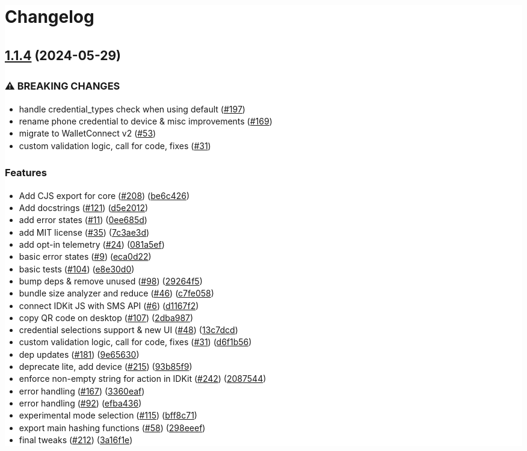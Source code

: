 # Changelog

## [1.1.4](https://github.com/gatleas17/idkit-js/compare/idkit-v1.2.0...idkit-v1.1.4) (2024-05-29)


### ⚠ BREAKING CHANGES

* handle credential_types check when using default ([#197](https://github.com/gatleas17/idkit-js/issues/197))
* rename phone credential to device & misc improvements ([#169](https://github.com/gatleas17/idkit-js/issues/169))
* migrate to WalletConnect v2 ([#53](https://github.com/gatleas17/idkit-js/issues/53))
* custom validation logic, call for code, fixes ([#31](https://github.com/gatleas17/idkit-js/issues/31))

### Features

* Add CJS export for core ([#208](https://github.com/gatleas17/idkit-js/issues/208)) ([be6c426](https://github.com/gatleas17/idkit-js/commit/be6c426eb007796fc23c7ea8368ebf572f7dd22b))
* Add docstrings ([#121](https://github.com/gatleas17/idkit-js/issues/121)) ([d5e2012](https://github.com/gatleas17/idkit-js/commit/d5e2012210071217bd9c4f704f9cb68fad025d7d))
* add error states ([#11](https://github.com/gatleas17/idkit-js/issues/11)) ([0ee685d](https://github.com/gatleas17/idkit-js/commit/0ee685dd0ab3deb24acda9f4aa218e3dd12835c6))
* add MIT license ([#35](https://github.com/gatleas17/idkit-js/issues/35)) ([7c3ae3d](https://github.com/gatleas17/idkit-js/commit/7c3ae3d74c243ca2b6f70bef1c06afb1ee122c2b))
* add opt-in telemetry ([#24](https://github.com/gatleas17/idkit-js/issues/24)) ([081a5ef](https://github.com/gatleas17/idkit-js/commit/081a5efa4aca83b1d331d4ad663d831b308173c4))
* basic error states ([#9](https://github.com/gatleas17/idkit-js/issues/9)) ([eca0d22](https://github.com/gatleas17/idkit-js/commit/eca0d220fdff865784f5faabfda08a6f7b39ed91))
* basic tests ([#104](https://github.com/gatleas17/idkit-js/issues/104)) ([e8e30d0](https://github.com/gatleas17/idkit-js/commit/e8e30d08e763b6ef28de9cb42074d117b0c859d3))
* bump deps & remove unused ([#98](https://github.com/gatleas17/idkit-js/issues/98)) ([29264f5](https://github.com/gatleas17/idkit-js/commit/29264f57fcec7ed6ee1c1716499d340825cc07e7))
* bundle size analyzer and reduce ([#46](https://github.com/gatleas17/idkit-js/issues/46)) ([c7fe058](https://github.com/gatleas17/idkit-js/commit/c7fe058f2dba0242a0027a915049c84b16b0999a))
* connect IDKit JS with SMS API ([#6](https://github.com/gatleas17/idkit-js/issues/6)) ([d1167f2](https://github.com/gatleas17/idkit-js/commit/d1167f2ba789e41669cd7098713fc87c909a5a75))
* copy QR code on desktop ([#107](https://github.com/gatleas17/idkit-js/issues/107)) ([2dba987](https://github.com/gatleas17/idkit-js/commit/2dba9876f0c48332ded26898a810eb57adfc8bde))
* credential selections support & new UI ([#48](https://github.com/gatleas17/idkit-js/issues/48)) ([13c7dcd](https://github.com/gatleas17/idkit-js/commit/13c7dcdd998a4d9d843fed961e5ea38ab0fede27))
* custom validation logic, call for code, fixes ([#31](https://github.com/gatleas17/idkit-js/issues/31)) ([d6f1b56](https://github.com/gatleas17/idkit-js/commit/d6f1b56e822f7de68255f84f074d18930f0d49b5))
* dep updates ([#181](https://github.com/gatleas17/idkit-js/issues/181)) ([9e65630](https://github.com/gatleas17/idkit-js/commit/9e65630362e6a7d6fea30539f36491181e68b35d))
* deprecate lite, add device ([#215](https://github.com/gatleas17/idkit-js/issues/215)) ([93b85f9](https://github.com/gatleas17/idkit-js/commit/93b85f90812c48504f0c67d390250b0fb8a51a27))
* enforce non-empty string for action in IDKit ([#242](https://github.com/gatleas17/idkit-js/issues/242)) ([2087544](https://github.com/gatleas17/idkit-js/commit/208754427ca9d2864a9694f1ed93a246ea18ceab))
* error handling ([#167](https://github.com/gatleas17/idkit-js/issues/167)) ([3360eaf](https://github.com/gatleas17/idkit-js/commit/3360eaf73b19079281c08a8a086a9084bedb7730))
* error handling ([#92](https://github.com/gatleas17/idkit-js/issues/92)) ([efba436](https://github.com/gatleas17/idkit-js/commit/efba4366359581f75fc7346cc9784936c8a1777e))
* experimental mode selection ([#115](https://github.com/gatleas17/idkit-js/issues/115)) ([bff8c71](https://github.com/gatleas17/idkit-js/commit/bff8c71a471ca5eb1bc69f7e84af801c52fc2f0f))
* export main hashing functions ([#58](https://github.com/gatleas17/idkit-js/issues/58)) ([298eeef](https://github.com/gatleas17/idkit-js/commit/298eeef975c4ababb4a58a9e6852efd3bf4826d9))
* final tweaks ([#212](https://github.com/gatleas17/idkit-js/issues/212)) ([3a16f1e](https://github.com/gatleas17/idkit-js/commit/3a16f1ee23d261e53af1cfeac3bea219237e4cd4))